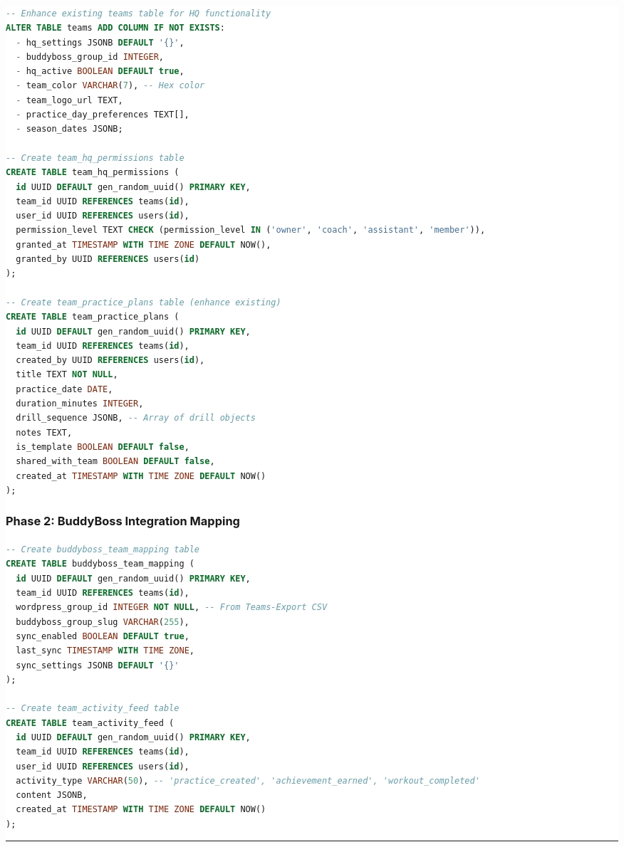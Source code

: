 ```sql
-- Enhance existing teams table for HQ functionality
ALTER TABLE teams ADD COLUMN IF NOT EXISTS:
  - hq_settings JSONB DEFAULT '{}',
  - buddyboss_group_id INTEGER,
  - hq_active BOOLEAN DEFAULT true,
  - team_color VARCHAR(7), -- Hex color
  - team_logo_url TEXT,
  - practice_day_preferences TEXT[],
  - season_dates JSONB;

-- Create team_hq_permissions table
CREATE TABLE team_hq_permissions (
  id UUID DEFAULT gen_random_uuid() PRIMARY KEY,
  team_id UUID REFERENCES teams(id),
  user_id UUID REFERENCES users(id),
  permission_level TEXT CHECK (permission_level IN ('owner', 'coach', 'assistant', 'member')),
  granted_at TIMESTAMP WITH TIME ZONE DEFAULT NOW(),
  granted_by UUID REFERENCES users(id)
);

-- Create team_practice_plans table (enhance existing)
CREATE TABLE team_practice_plans (
  id UUID DEFAULT gen_random_uuid() PRIMARY KEY,
  team_id UUID REFERENCES teams(id),
  created_by UUID REFERENCES users(id),
  title TEXT NOT NULL,
  practice_date DATE,
  duration_minutes INTEGER,
  drill_sequence JSONB, -- Array of drill objects
  notes TEXT,
  is_template BOOLEAN DEFAULT false,
  shared_with_team BOOLEAN DEFAULT false,
  created_at TIMESTAMP WITH TIME ZONE DEFAULT NOW()
);
```

### **Phase 2: BuddyBoss Integration Mapping**

```sql
-- Create buddyboss_team_mapping table
CREATE TABLE buddyboss_team_mapping (
  id UUID DEFAULT gen_random_uuid() PRIMARY KEY,
  team_id UUID REFERENCES teams(id),
  wordpress_group_id INTEGER NOT NULL, -- From Teams-Export CSV
  buddyboss_group_slug VARCHAR(255),
  sync_enabled BOOLEAN DEFAULT true,
  last_sync TIMESTAMP WITH TIME ZONE,
  sync_settings JSONB DEFAULT '{}'
);

-- Create team_activity_feed table
CREATE TABLE team_activity_feed (
  id UUID DEFAULT gen_random_uuid() PRIMARY KEY,
  team_id UUID REFERENCES teams(id),
  user_id UUID REFERENCES users(id),
  activity_type VARCHAR(50), -- 'practice_created', 'achievement_earned', 'workout_completed'
  content JSONB,
  created_at TIMESTAMP WITH TIME ZONE DEFAULT NOW()
);
```

---